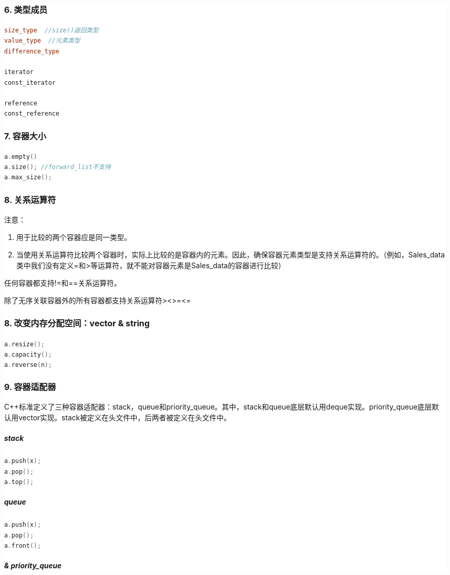 

### 6. 类型成员

```c++
size_type  //size()返回类型
value_type  //元素类型
difference_type

iterator
const_iterator

reference
const_reference
```

### 7. 容器大小

```c++
a.empty() 
a.size(); //forward_list不支持
a.max_size();
```

### 8. 关系运算符

注意：

1. 用于比较的两个容器应是同一类型。

2. 当使用关系运算符比较两个容器时，实际上比较的是容器内的元素。因此，确保容器元素类型是支持关系运算符的。（例如，Sales_data类中我们没有定义=和>等运算符，就不能对容器元素是Sales_data的容器进行比较）

任何容器都支持!=和==关系运算符。

除了无序关联容器外的所有容器都支持关系运算符><>=<=

### 8. 改变内存分配空间：vector & string

```c++
a.resize();
a.capacity();
a.reverse(n);
```



### 9. 容器适配器

C++标准定义了三种容器适配器：stack，queue和priority_queue。其中，stack和queue底层默认用deque实现。priority_queue底层默认用vector实现。stack被定义在<stack>头文件中，后两者被定义在<queue>头文件中。

##### stack

```C++
a.push(x);
a.pop();
a.top();
```

##### queue 

```c++
a.push(x);
a.pop();
a.front();
```

##### & priority_queue



